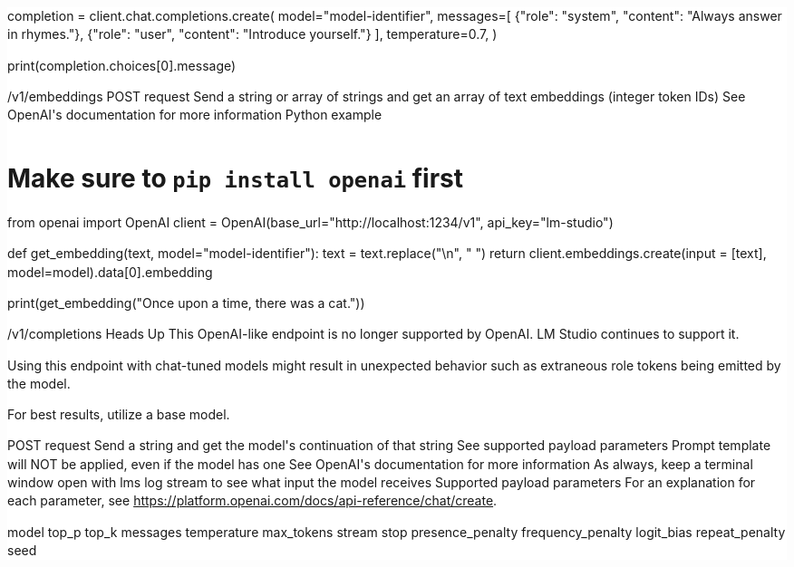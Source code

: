 completion = client.chat.completions.create(
  model="model-identifier",
  messages=[
    {"role": "system", "content": "Always answer in rhymes."},
    {"role": "user", "content": "Introduce yourself."}
  ],
  temperature=0.7,
)

print(completion.choices[0].message)

/v1/embeddings
POST request
Send a string or array of strings and get an array of text embeddings (integer token IDs)
See OpenAI's documentation for more information
Python example
# Make sure to `pip install openai` first
from openai import OpenAI
client = OpenAI(base_url="http://localhost:1234/v1", api_key="lm-studio")

def get_embedding(text, model="model-identifier"):
   text = text.replace("\n", " ")
   return client.embeddings.create(input = [text], model=model).data[0].embedding

print(get_embedding("Once upon a time, there was a cat."))

/v1/completions
Heads Up
This OpenAI-like endpoint is no longer supported by OpenAI. LM Studio continues to support it.

Using this endpoint with chat-tuned models might result in unexpected behavior such as extraneous role tokens being emitted by the model.

For best results, utilize a base model.

POST request
Send a string and get the model's continuation of that string
See supported payload parameters
Prompt template will NOT be applied, even if the model has one
See OpenAI's documentation for more information
As always, keep a terminal window open with lms log stream to see what input the model receives
Supported payload parameters
For an explanation for each parameter, see https://platform.openai.com/docs/api-reference/chat/create.

model
top_p
top_k
messages
temperature
max_tokens
stream
stop
presence_penalty
frequency_penalty
logit_bias
repeat_penalty
seed